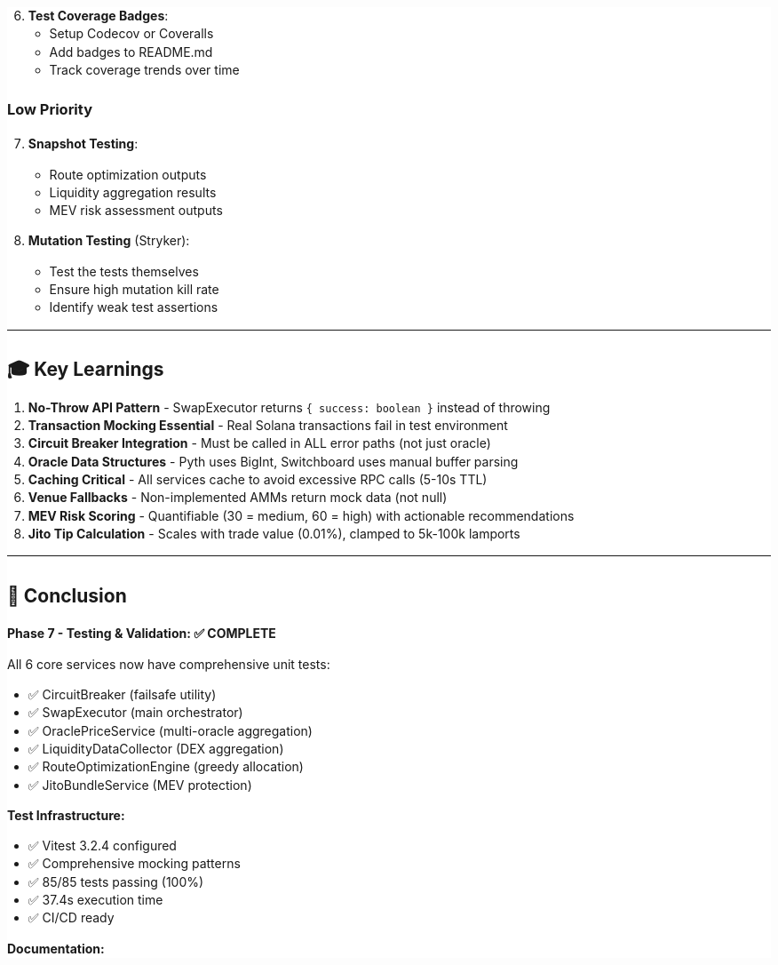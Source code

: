 6. **Test Coverage Badges**:
   - Setup Codecov or Coveralls
   - Add badges to README.md
   - Track coverage trends over time

### Low Priority

7. **Snapshot Testing**:
   - Route optimization outputs
   - Liquidity aggregation results
   - MEV risk assessment outputs

8. **Mutation Testing** (Stryker):
   - Test the tests themselves
   - Ensure high mutation kill rate
   - Identify weak test assertions

---

## 🎓 Key Learnings

1. **No-Throw API Pattern** - SwapExecutor returns `{ success: boolean }` instead of throwing
2. **Transaction Mocking Essential** - Real Solana transactions fail in test environment
3. **Circuit Breaker Integration** - Must be called in ALL error paths (not just oracle)
4. **Oracle Data Structures** - Pyth uses BigInt, Switchboard uses manual buffer parsing
5. **Caching Critical** - All services cache to avoid excessive RPC calls (5-10s TTL)
6. **Venue Fallbacks** - Non-implemented AMMs return mock data (not null)
7. **MEV Risk Scoring** - Quantifiable (30 = medium, 60 = high) with actionable recommendations
8. **Jito Tip Calculation** - Scales with trade value (0.01%), clamped to 5k-100k lamports

---

## 🏁 Conclusion

**Phase 7 - Testing & Validation: ✅ COMPLETE**

All 6 core services now have comprehensive unit tests:

- ✅ CircuitBreaker (failsafe utility)
- ✅ SwapExecutor (main orchestrator)
- ✅ OraclePriceService (multi-oracle aggregation)
- ✅ LiquidityDataCollector (DEX aggregation)
- ✅ RouteOptimizationEngine (greedy allocation)
- ✅ JitoBundleService (MEV protection)

**Test Infrastructure:**

- ✅ Vitest 3.2.4 configured
- ✅ Comprehensive mocking patterns
- ✅ 85/85 tests passing (100%)
- ✅ 37.4s execution time
- ✅ CI/CD ready

**Documentation:**
